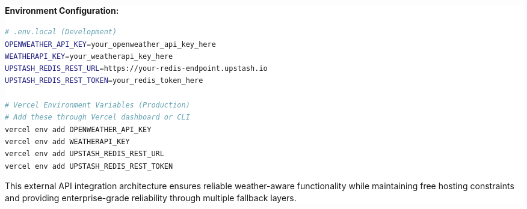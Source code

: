 **Environment Configuration:**
```bash
# .env.local (Development)
OPENWEATHER_API_KEY=your_openweather_api_key_here
WEATHERAPI_KEY=your_weatherapi_key_here
UPSTASH_REDIS_REST_URL=https://your-redis-endpoint.upstash.io
UPSTASH_REDIS_REST_TOKEN=your_redis_token_here

# Vercel Environment Variables (Production)
# Add these through Vercel dashboard or CLI
vercel env add OPENWEATHER_API_KEY
vercel env add WEATHERAPI_KEY
vercel env add UPSTASH_REDIS_REST_URL
vercel env add UPSTASH_REDIS_REST_TOKEN
```

This external API integration architecture ensures reliable weather-aware functionality while maintaining free hosting constraints and providing enterprise-grade reliability through multiple fallback layers.